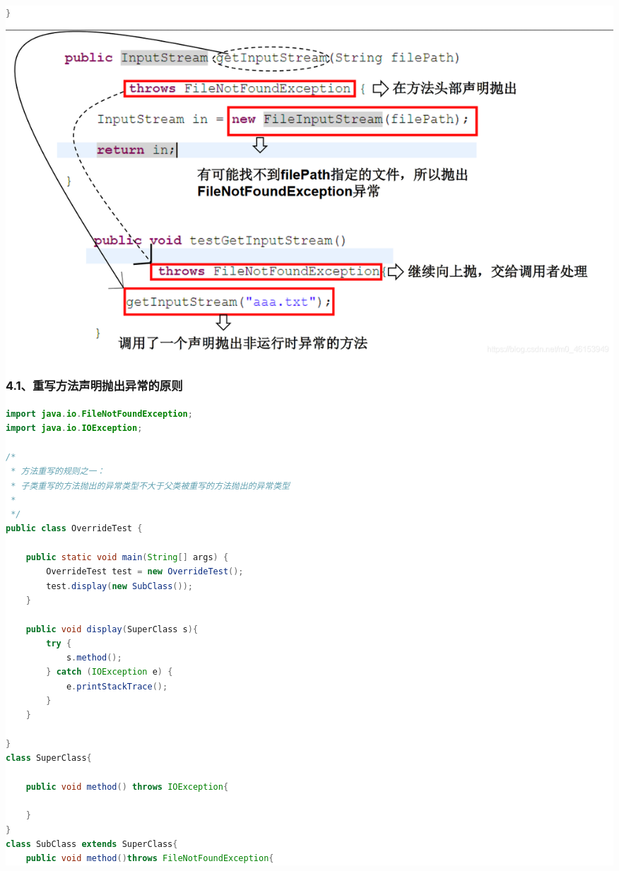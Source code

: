 ```java
}
```

![](assets/20210201191526-20221217161018-pchdbuv.png)

### 4.1、重写方法声明抛出异常的原则

```java
import java.io.FileNotFoundException;
import java.io.IOException;

/*
 * 方法重写的规则之一：
 * 子类重写的方法抛出的异常类型不大于父类被重写的方法抛出的异常类型
 * 
 */
public class OverrideTest {
	
	public static void main(String[] args) {
		OverrideTest test = new OverrideTest();
		test.display(new SubClass());
	}
	
	public void display(SuperClass s){
		try {
			s.method();
		} catch (IOException e) {
			e.printStackTrace();
		}
	}
	
}
class SuperClass{
	
	public void method() throws IOException{
		
	}
}
class SubClass extends SuperClass{
	public void method()throws FileNotFoundException{
```